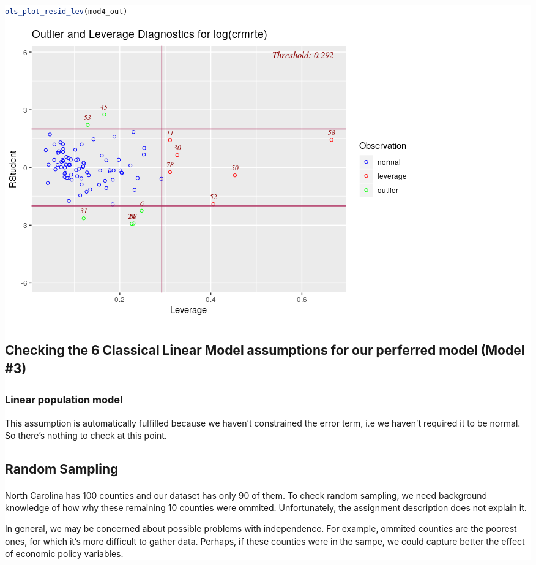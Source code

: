 ``` r
ols_plot_resid_lev(mod4_out)
```

![](project_3_draft_as_files/figure-gfm/unnamed-chunk-71-1.png)

## Checking the 6 Classical Linear Model assumptions for our perferred model (Model \#3)

### Linear population model

This assumption is automatically fulfilled because we haven’t
constrained the error term, i.e we haven’t required it to be normal. So
there’s nothing to check at this point.

## Random Sampling

North Carolina has 100 counties and our dataset has only 90 of them. To
check random sampling, we need background knowledge of how why these
remaining 10 counties were ommited. Unfortunately, the assignment
description does not explain it.

In general, we may be concerned about possible problems with
independence. For example, ommited counties are the poorest ones, for
which it’s more difficult to gather data. Perhaps, if these counties
were in the sampe, we could capture better the effect of economic policy
variables.
